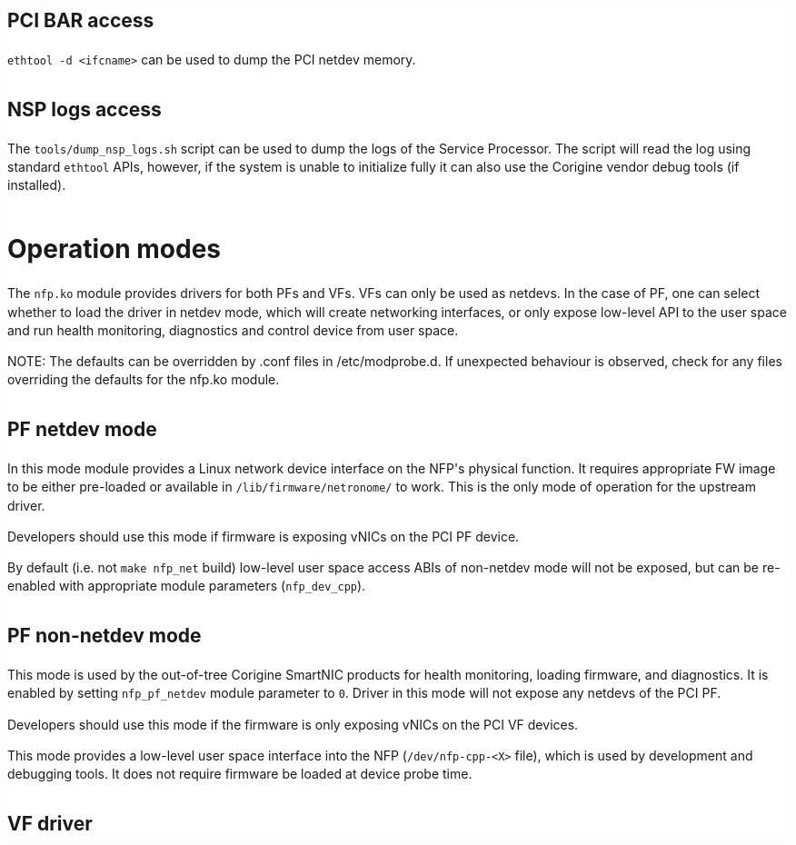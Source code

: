 ## PCI BAR access

`ethtool -d <ifcname>` can be used to dump the PCI netdev memory.

## NSP logs access

The `tools/dump_nsp_logs.sh` script can be used to dump the logs of the Service
Processor. The script will read the log using standard `ethtool` APIs,
however, if the system is unable to initialize fully it can also use the
Corigine vendor debug tools (if installed).

# Operation modes

The `nfp.ko` module provides drivers for both PFs and VFs. VFs can only
be used as netdevs. In the case of PF, one can select whether to load the
driver in netdev mode, which will create networking interfaces, or only
expose low-level API to the user space and run health monitoring,
diagnostics and control device from user space.

NOTE: The defaults can be overridden by .conf files in /etc/modprobe.d. If
unexpected behaviour is observed, check for any files overriding the defaults
for the nfp.ko module.

## PF netdev mode

In this mode module provides a Linux network device interface on
the NFP's physical function. It requires appropriate FW image to
be either pre-loaded or available in `/lib/firmware/netronome/` to
work. This is the only mode of operation for the upstream driver.

Developers should use this mode if firmware is exposing vNICs on the
PCI PF device.

By default (i.e. not `make nfp_net` build) low-level user space access
ABIs of non-netdev mode will not be exposed, but can be re-enabled with
appropriate module parameters (`nfp_dev_cpp`).

## PF non-netdev mode

This mode is used by the out-of-tree Corigine SmartNIC products for health
monitoring, loading firmware, and diagnostics. It is enabled by setting
`nfp_pf_netdev` module parameter to `0`. Driver in this mode will not
expose any netdevs of the PCI PF.

Developers should use this mode if the firmware is only exposing vNICs on
the PCI VF devices.

This mode provides a low-level user space interface into the NFP
(`/dev/nfp-cpp-<X>` file), which is used by development and debugging tools.
It does not require firmware be loaded at device probe time.

## VF driver
